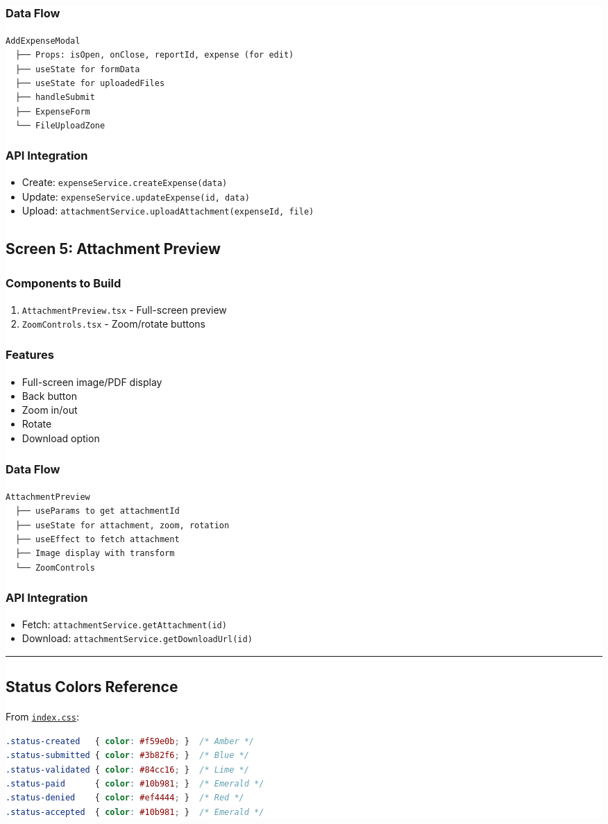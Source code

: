 ### Data Flow
```
AddExpenseModal
  ├── Props: isOpen, onClose, reportId, expense (for edit)
  ├── useState for formData
  ├── useState for uploadedFiles
  ├── handleSubmit
  ├── ExpenseForm
  └── FileUploadZone
```

### API Integration
- Create: `expenseService.createExpense(data)`
- Update: `expenseService.updateExpense(id, data)`
- Upload: `attachmentService.uploadAttachment(expenseId, file)`

## Screen 5: Attachment Preview

### Components to Build
1. `AttachmentPreview.tsx` - Full-screen preview
2. `ZoomControls.tsx` - Zoom/rotate buttons

### Features
- Full-screen image/PDF display
- Back button
- Zoom in/out
- Rotate
- Download option

### Data Flow
```
AttachmentPreview
  ├── useParams to get attachmentId
  ├── useState for attachment, zoom, rotation
  ├── useEffect to fetch attachment
  ├── Image display with transform
  └── ZoomControls
```

### API Integration
- Fetch: `attachmentService.getAttachment(id)`
- Download: `attachmentService.getDownloadUrl(id)`

---

## Status Colors Reference

From [`index.css`](apps/frontend/src/index.css:11):
```css
.status-created   { color: #f59e0b; }  /* Amber */
.status-submitted { color: #3b82f6; }  /* Blue */
.status-validated { color: #84cc16; }  /* Lime */
.status-paid      { color: #10b981; }  /* Emerald */
.status-denied    { color: #ef4444; }  /* Red */
.status-accepted  { color: #10b981; }  /* Emerald */
```
